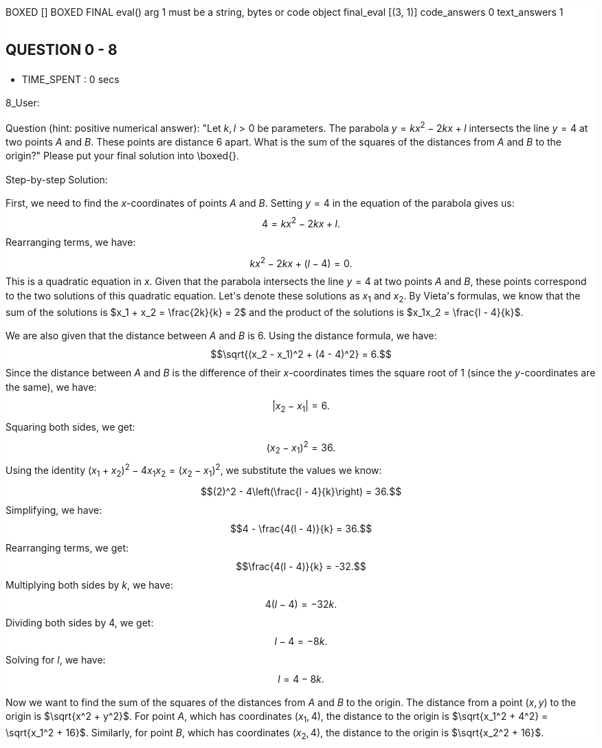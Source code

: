 BOXED []
BOXED FINAL 
eval() arg 1 must be a string, bytes or code object final_eval
[(3, 1)]
code_answers 0 text_answers 1



## QUESTION 0 - 8 
- TIME_SPENT : 0 secs

8_User:

Question (hint: positive numerical answer):
"Let $k, l > 0$ be parameters. The parabola $y = kx^2 - 2kx + l$ intersects the line $y = 4$ at two points $A$ and $B$. These points are distance 6 apart. What is the sum of the squares of the distances from $A$ and $B$ to the origin?"
Please put your final solution into \boxed{}.

Step-by-step Solution:


First, we need to find the $x$-coordinates of points $A$ and $B$. Setting $y = 4$ in the equation of the parabola gives us:
$$4 = kx^2 - 2kx + l.$$
Rearranging terms, we have:
$$kx^2 - 2kx + (l - 4) = 0.$$
This is a quadratic equation in $x$. Given that the parabola intersects the line $y = 4$ at two points $A$ and $B$, these points correspond to the two solutions of this quadratic equation. Let's denote these solutions as $x_1$ and $x_2$. By Vieta's formulas, we know that the sum of the solutions is $x_1 + x_2 = \frac{2k}{k} = 2$ and the product of the solutions is $x_1x_2 = \frac{l - 4}{k}$.

We are also given that the distance between $A$ and $B$ is 6. Using the distance formula, we have:
$$\sqrt{(x_2 - x_1)^2 + (4 - 4)^2} = 6.$$
Since the distance between $A$ and $B$ is the difference of their $x$-coordinates times the square root of 1 (since the $y$-coordinates are the same), we have:
$$|x_2 - x_1| = 6.$$
Squaring both sides, we get:
$$(x_2 - x_1)^2 = 36.$$
Using the identity $(x_1 + x_2)^2 - 4x_1x_2 = (x_2 - x_1)^2$, we substitute the values we know:
$$(2)^2 - 4\left(\frac{l - 4}{k}\right) = 36.$$
Simplifying, we have:
$$4 - \frac{4(l - 4)}{k} = 36.$$
Rearranging terms, we get:
$$\frac{4(l - 4)}{k} = -32.$$
Multiplying both sides by $k$, we have:
$$4(l - 4) = -32k.$$
Dividing both sides by 4, we get:
$$l - 4 = -8k.$$
Solving for $l$, we have:
$$l = 4 - 8k.$$

Now we want to find the sum of the squares of the distances from $A$ and $B$ to the origin. The distance from a point $(x, y)$ to the origin is $\sqrt{x^2 + y^2}$. For point $A$, which has coordinates $(x_1, 4)$, the distance to the origin is $\sqrt{x_1^2 + 4^2} = \sqrt{x_1^2 + 16}$. Similarly, for point $B$, which has coordinates $(x_2, 4)$, the distance to the origin is $\sqrt{x_2^2 + 16}$.
